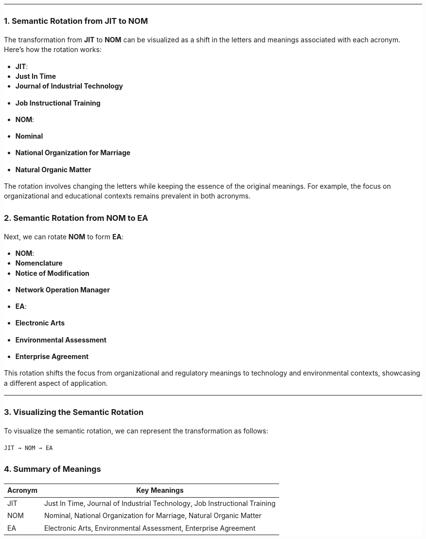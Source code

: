 <hr>

<h3>1. Semantic Rotation from JIT to NOM</h3>

<p>The transformation from <strong>JIT</strong> to <strong>NOM</strong> can be visualized as a shift in the letters and meanings associated with each acronym. Here’s how the rotation works:</p>

<ul>
<li><strong>JIT</strong>:</li>
<li><strong>Just In Time</strong></li>
<li><strong>Journal of Industrial Technology</strong></li>
<li><p><strong>Job Instructional Training</strong></p></li>
<li><p><strong>NOM</strong>:</p></li>
<li><p><strong>Nominal</strong></p></li>
<li><p><strong>National Organization for Marriage</strong></p></li>
<li><p><strong>Natural Organic Matter</strong></p></li>
</ul>

<p>The rotation involves changing the letters while keeping the essence of the original meanings. For example, the focus on organizational and educational contexts remains prevalent in both acronyms.</p>

<h3>2. Semantic Rotation from NOM to EA</h3>

<p>Next, we can rotate <strong>NOM</strong> to form <strong>EA</strong>:</p>

<ul>
<li><strong>NOM</strong>:</li>
<li><strong>Nomenclature</strong></li>
<li><strong>Notice of Modification</strong></li>
<li><p><strong>Network Operation Manager</strong></p></li>
<li><p><strong>EA</strong>:</p></li>
<li><p><strong>Electronic Arts</strong></p></li>
<li><p><strong>Environmental Assessment</strong></p></li>
<li><p><strong>Enterprise Agreement</strong></p></li>
</ul>

<p>This rotation shifts the focus from organizational and regulatory meanings to technology and environmental contexts, showcasing a different aspect of application.</p>

<hr>

<h3>3. Visualizing the Semantic Rotation</h3>

<p>To visualize the semantic rotation, we can represent the transformation as follows:</p>

<pre><code>JIT → NOM → EA
</code></pre>

<h3>4. Summary of Meanings</h3>

<table><thead>
<tr>
<th><strong>Acronym</strong></th>
<th><strong>Key Meanings</strong></th>
</tr>
</thead><tbody>
<tr>
<td>JIT</td>
<td>Just In Time, Journal of Industrial Technology, Job Instructional Training</td>
</tr>
<tr>
<td>NOM</td>
<td>Nominal, National Organization for Marriage, Natural Organic Matter</td>
</tr>
<tr>
<td>EA</td>
<td>Electronic Arts, Environmental Assessment, Enterprise Agreement</td>
</tr>
</tbody></table>